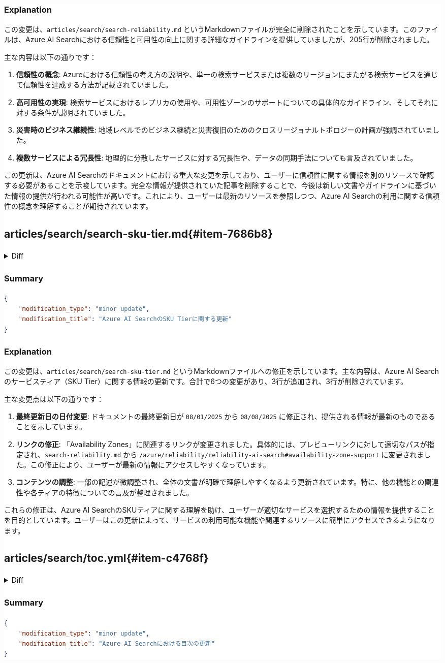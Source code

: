 ### Explanation
この変更は、`articles/search/search-reliability.md` というMarkdownファイルが完全に削除されたことを示しています。このファイルは、Azure AI Searchにおける信頼性と可用性の向上に関する詳細なガイドラインを提供していましたが、205行が削除されました。

主な内容は以下の通りです：

1. **信頼性の概念**: Azureにおける信頼性の考え方の説明や、単一の検索サービスまたは複数のリージョンにまたがる検索サービスを通じて信頼性を達成する方法が記載されていました。

2. **高可用性の実現**: 検索サービスにおけるレプリカの使用や、可用性ゾーンのサポートについての具体的なガイドライン、そしてそれに対する条件が説明されていました。

3. **災害時のビジネス継続性**: 地域レベルでのビジネス継続と災害復旧のためのクロスリージョナルトポロジーの計画が強調されていました。

4. **複数サービスによる冗長性**: 地理的に分散したサービスに対する冗長性や、データの同期手法についても言及されていました。

この更新は、Azure AI Searchのドキュメントにおける重大な変更を示しており、ユーザーに信頼性に関する情報を別のリソースで確認する必要があることを示唆しています。完全な情報が提供されていた記事を削除することで、今後は新しい文書やガイドラインに基づいた情報の提供が行われる可能性が高いです。これにより、ユーザーは最新のリソースを参照しつつ、Azure AI Searchの利用に関する信頼性の概念を理解することが期待されています。

## articles/search/search-sku-tier.md{#item-7686b8}

<details><summary>Diff</summary></details>

### Summary

```json
{
    "modification_type": "minor update",
    "modification_title": "Azure AI SearchのSKU Tierに関する更新"
}
```

### Explanation
この変更は、`articles/search/search-sku-tier.md` というMarkdownファイルへの修正を示しています。主な内容は、Azure AI Searchのサービスティア（SKU Tier）に関する情報の更新です。合計で6つの変更があり、3行が追加され、3行が削除されています。

主な変更点は以下の通りです：

1. **最終更新日の日付変更**: ドキュメントの最終更新日が `08/01/2025` から `08/08/2025` に修正され、提供される情報が最新のものであることを示しています。

2. **リンクの修正**: 「Availability Zones」に関連するリンクが変更されました。具体的には、プレビューリンクに対して適切なパスが指定され、`search-reliability.md` から `/azure/reliability/reliability-ai-search#availability-zone-support` に変更されました。この修正により、ユーザーが最新の情報にアクセスしやすくなっています。

3. **コンテンツの調整**: 一部の記述が微調整され、全体の文書が明確で理解しやすくなるよう更新されています。特に、他の機能との関連性や各ティアの特徴についての言及が整理されました。

これらの修正は、Azure AI SearchのSKUティアに関する理解を助け、ユーザーが適切なサービスを選択するための情報を提供することを目的としています。ユーザーはこの更新によって、サービスの利用可能な機能や関連するリソースに簡単にアクセスできるようになります。

## articles/search/toc.yml{#item-c4768f}

<details><summary>Diff</summary></details>

### Summary

```json
{
    "modification_type": "minor update",
    "modification_title": "Azure AI Searchにおける目次の更新"
}
```
